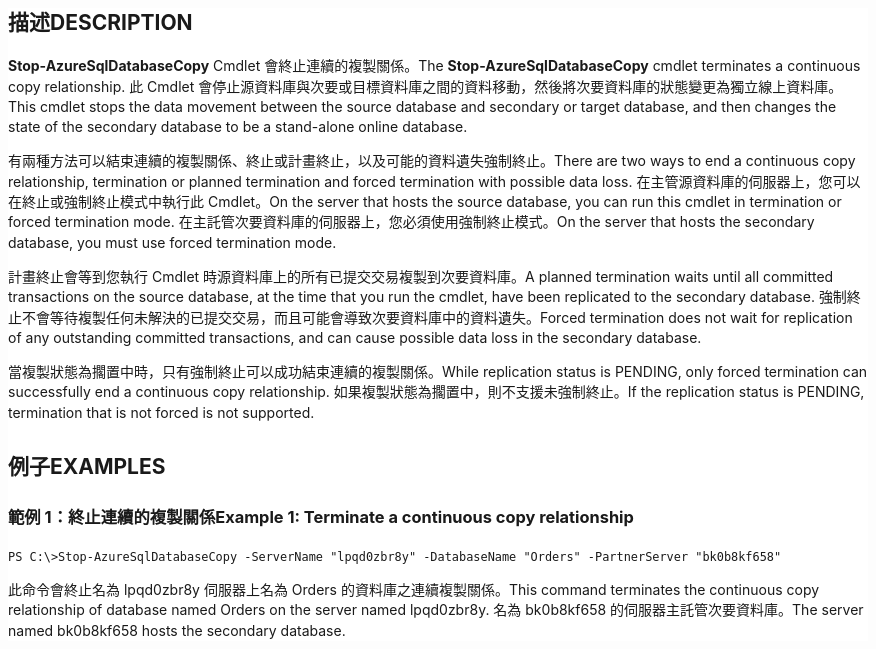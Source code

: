 ## <span data-ttu-id="f4a04-108">描述</span><span class="sxs-lookup"><span data-stu-id="f4a04-108">DESCRIPTION</span></span>
<span data-ttu-id="f4a04-109">**Stop-AzureSqlDatabaseCopy** Cmdlet 會終止連續的複製關係。</span><span class="sxs-lookup"><span data-stu-id="f4a04-109">The **Stop-AzureSqlDatabaseCopy** cmdlet terminates a continuous copy relationship.</span></span>
<span data-ttu-id="f4a04-110">此 Cmdlet 會停止源資料庫與次要或目標資料庫之間的資料移動，然後將次要資料庫的狀態變更為獨立線上資料庫。</span><span class="sxs-lookup"><span data-stu-id="f4a04-110">This cmdlet stops the data movement between the source database and secondary or target database, and then changes the state of the secondary database to be a stand-alone online database.</span></span>

<span data-ttu-id="f4a04-111">有兩種方法可以結束連續的複製關係、終止或計畫終止，以及可能的資料遺失強制終止。</span><span class="sxs-lookup"><span data-stu-id="f4a04-111">There are two ways to end a continuous copy relationship, termination or planned termination and forced termination with possible data loss.</span></span>
<span data-ttu-id="f4a04-112">在主管源資料庫的伺服器上，您可以在終止或強制終止模式中執行此 Cmdlet。</span><span class="sxs-lookup"><span data-stu-id="f4a04-112">On the server that hosts the source database, you can run this cmdlet in termination or forced termination mode.</span></span>
<span data-ttu-id="f4a04-113">在主託管次要資料庫的伺服器上，您必須使用強制終止模式。</span><span class="sxs-lookup"><span data-stu-id="f4a04-113">On the server that hosts the secondary database, you must use forced termination mode.</span></span>

<span data-ttu-id="f4a04-114">計畫終止會等到您執行 Cmdlet 時源資料庫上的所有已提交交易複製到次要資料庫。</span><span class="sxs-lookup"><span data-stu-id="f4a04-114">A planned termination waits until all committed transactions on the source database, at the time that you run the cmdlet, have been replicated to the secondary database.</span></span>
<span data-ttu-id="f4a04-115">強制終止不會等待複製任何未解決的已提交交易，而且可能會導致次要資料庫中的資料遺失。</span><span class="sxs-lookup"><span data-stu-id="f4a04-115">Forced termination does not wait for replication of any outstanding committed transactions, and can cause possible data loss in the secondary database.</span></span>

<span data-ttu-id="f4a04-116">當複製狀態為擱置中時，只有強制終止可以成功結束連續的複製關係。</span><span class="sxs-lookup"><span data-stu-id="f4a04-116">While replication status is PENDING, only forced termination can successfully end a continuous copy relationship.</span></span>
<span data-ttu-id="f4a04-117">如果複製狀態為擱置中，則不支援未強制終止。</span><span class="sxs-lookup"><span data-stu-id="f4a04-117">If the replication status is PENDING, termination that is not forced is not supported.</span></span>

## <span data-ttu-id="f4a04-118">例子</span><span class="sxs-lookup"><span data-stu-id="f4a04-118">EXAMPLES</span></span>

### <span data-ttu-id="f4a04-119">範例 1：終止連續的複製關係</span><span class="sxs-lookup"><span data-stu-id="f4a04-119">Example 1: Terminate a continuous copy relationship</span></span>
```
PS C:\>Stop-AzureSqlDatabaseCopy -ServerName "lpqd0zbr8y" -DatabaseName "Orders" -PartnerServer "bk0b8kf658"
```

<span data-ttu-id="f4a04-120">此命令會終止名為 lpqd0zbr8y 伺服器上名為 Orders 的資料庫之連續複製關係。</span><span class="sxs-lookup"><span data-stu-id="f4a04-120">This command terminates the continuous copy relationship of database named Orders on the server named lpqd0zbr8y.</span></span>
<span data-ttu-id="f4a04-121">名為 bk0b8kf658 的伺服器主託管次要資料庫。</span><span class="sxs-lookup"><span data-stu-id="f4a04-121">The server named bk0b8kf658 hosts the secondary database.</span></span>
